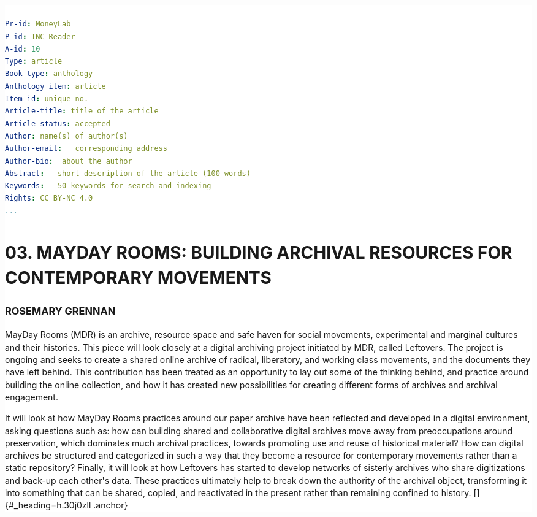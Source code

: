 ```yaml
---
Pr-id: MoneyLab
P-id: INC Reader
A-id: 10
Type: article
Book-type: anthology
Anthology item: article
Item-id: unique no.
Article-title: title of the article
Article-status: accepted
Author: name(s) of author(s)
Author-email:   corresponding address
Author-bio:  about the author
Abstract:   short description of the article (100 words)
Keywords:   50 keywords for search and indexing
Rights: CC BY-NC 4.0
...
```



# 03. MAYDAY ROOMS: BUILDING ARCHIVAL RESOURCES FOR CONTEMPORARY MOVEMENTS

### ROSEMARY GRENNAN

MayDay Rooms (MDR) is an archive, resource space and safe haven for
social movements, experimental and marginal cultures and their
histories. This piece will look closely at a digital archiving project
initiated by MDR, called Leftovers. The project is ongoing and seeks to
create a shared online archive of radical, liberatory, and working class
movements, and the documents they have left behind. This contribution
has been treated as an opportunity to lay out some of the thinking
behind, and practice around building the online collection, and how it
has created new possibilities for creating different forms of archives
and archival engagement.

It will look at how MayDay Rooms practices around our paper archive have
been reflected and developed in a digital environment, asking questions
such as: how can building shared and collaborative digital archives move
away from preoccupations around preservation, which dominates much
archival practices, towards promoting use and reuse of historical
material? How can digital archives be structured and categorized in such
a way that they become a resource for contemporary movements rather than
a static repository? Finally, it will look at how Leftovers has started
to develop networks of sisterly archives who share digitizations and
back-up each other's data. These practices ultimately help to break down
the authority of the archival object, transforming it into something
that can be shared, copied, and reactivated in the present rather than
remaining confined to history. []{#_heading=h.30j0zll .anchor}
